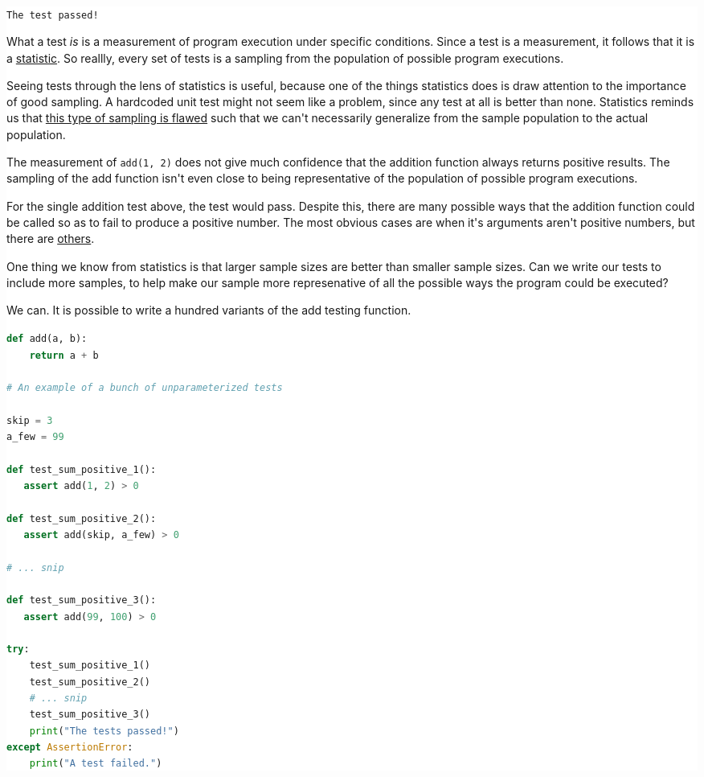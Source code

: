     The test passed!

What a test *is* is a measurement of program execution under specific
conditions. Since a test is a measurement, it follows that it is a
[statistic](https://en.wikipedia.org/wiki/Statistic). So reallly, every
set of tests is a sampling from the population of possible program
executions.

Seeing tests through the lens of statistics is useful, because one of
the things statistics does is draw attention to the importance of good
sampling. A hardcoded unit test might not seem like a problem, since any
test at all is better than none. Statistics reminds us that [this type
of sampling is flawed](https://en.wikipedia.org/wiki/Sampling_bias) such
that we can't necessarily generalize from the sample population to the
actual population.

The measurement of `add(1, 2)` does not give much confidence that the
addition function always returns positive results. The sampling of the
add function isn't even close to being representative of the population
of possible program executions.

For the single addition test above, the test would pass. Despite this,
there are many possible ways that the addition function could be called
so as to fail to produce a positive number. The most obvious cases are
when it's arguments aren't positive numbers, but there are 
<a href="#others" rel="footnote" id="tutorial">others</a>.

One thing we know from statistics is that larger sample sizes are better
than smaller sample sizes. Can we write our tests to include more
samples, to help make our sample more represenative of all the possible
ways the program could be executed?

We can. It is possible to write a hundred variants of the add testing
function.


``` python
def add(a, b):
    return a + b

# An example of a bunch of unparameterized tests

skip = 3
a_few = 99

def test_sum_positive_1():
   assert add(1, 2) > 0

def test_sum_positive_2():
   assert add(skip, a_few) > 0

# ... snip

def test_sum_positive_3():
   assert add(99, 100) > 0

try:
    test_sum_positive_1()
    test_sum_positive_2()
    # ... snip
    test_sum_positive_3()
    print("The tests passed!")
except AssertionError:
    print("A test failed.")
```
